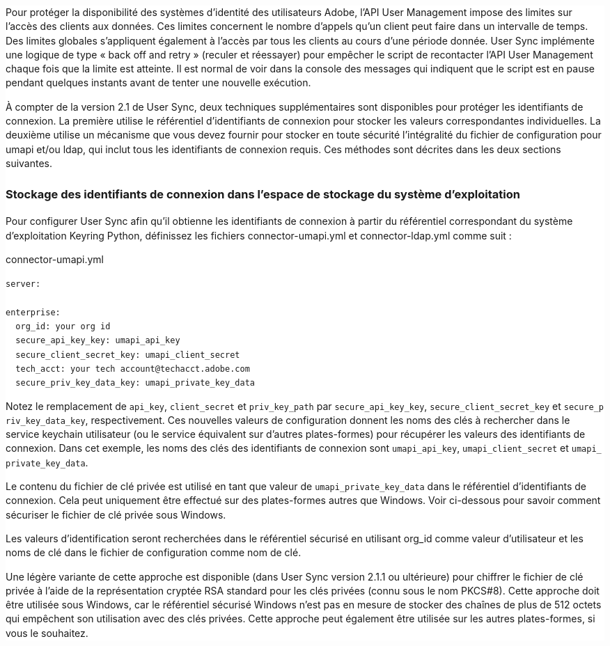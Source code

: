 Pour protéger la disponibilité des systèmes d’identité des utilisateurs Adobe, l’API User Management impose des limites sur l’accès des clients aux données. Ces limites concernent le nombre d’appels qu’un client peut faire dans un intervalle de temps. Des limites globales s’appliquent également à l’accès par tous les clients au cours d’une période donnée. User Sync implémente une logique de type « back off and retry » (reculer et réessayer) pour empêcher le script de recontacter l’API User Management chaque fois que la limite est atteinte. Il est normal de voir dans la console des messages qui indiquent que le script est en pause pendant quelques instants avant de tenter une nouvelle exécution.

À compter de la version 2.1 de User Sync, deux techniques supplémentaires sont disponibles pour protéger les identifiants de connexion. La première utilise le référentiel d’identifiants de connexion pour stocker les valeurs correspondantes individuelles. La deuxième utilise un mécanisme que vous devez fournir pour stocker en toute sécurité l’intégralité du fichier de configuration pour umapi et/ou ldap, qui inclut tous les identifiants de connexion requis. Ces méthodes sont décrites dans les deux sections suivantes.

### Stockage des identifiants de connexion dans l’espace de stockage du système d’exploitation

Pour configurer User Sync afin qu’il obtienne les identifiants de connexion à partir du référentiel correspondant du système d’exploitation Keyring Python, définissez les fichiers connector-umapi.yml et connector-ldap.yml comme suit :

connector-umapi.yml

	server:
	
	enterprise:
	  org_id: your org id
	  secure_api_key_key: umapi_api_key
	  secure_client_secret_key: umapi_client_secret
	  tech_acct: your tech account@techacct.adobe.com
	  secure_priv_key_data_key: umapi_private_key_data

Notez le remplacement de `api_key`, `client_secret` et `priv_key_path` par `secure_api_key_key`, `secure_client_secret_key` et `secure_priv_key_data_key`, respectivement. Ces nouvelles valeurs de configuration donnent les noms des clés à rechercher dans le service keychain utilisateur (ou le service équivalent sur d’autres plates-formes) pour récupérer les valeurs des identifiants de connexion. Dans cet exemple, les noms des clés des identifiants de connexion sont `umapi_api_key`, `umapi_client_secret` et `umapi_private_key_data`.

Le contenu du fichier de clé privée est utilisé en tant que valeur de `umapi_private_key_data` dans le référentiel d’identifiants de connexion. Cela peut uniquement être effectué sur des plates-formes autres que Windows. Voir ci-dessous pour savoir comment sécuriser le fichier de clé privée sous Windows.

Les valeurs d’identification seront recherchées dans le référentiel sécurisé en utilisant org_id comme valeur d’utilisateur et les noms de clé dans le fichier de configuration comme nom de clé.

Une légère variante de cette approche est disponible (dans User Sync version 2.1.1 ou ultérieure) pour chiffrer le fichier de clé privée à l’aide de la représentation cryptée RSA standard pour les clés privées (connu sous le nom PKCS#8). Cette approche doit être utilisée sous Windows, car le référentiel sécurisé Windows n’est pas en mesure de stocker des chaînes de plus de 512 octets qui empêchent son utilisation avec des clés privées. Cette approche peut également être utilisée sur les autres plates-formes, si vous le souhaitez.
